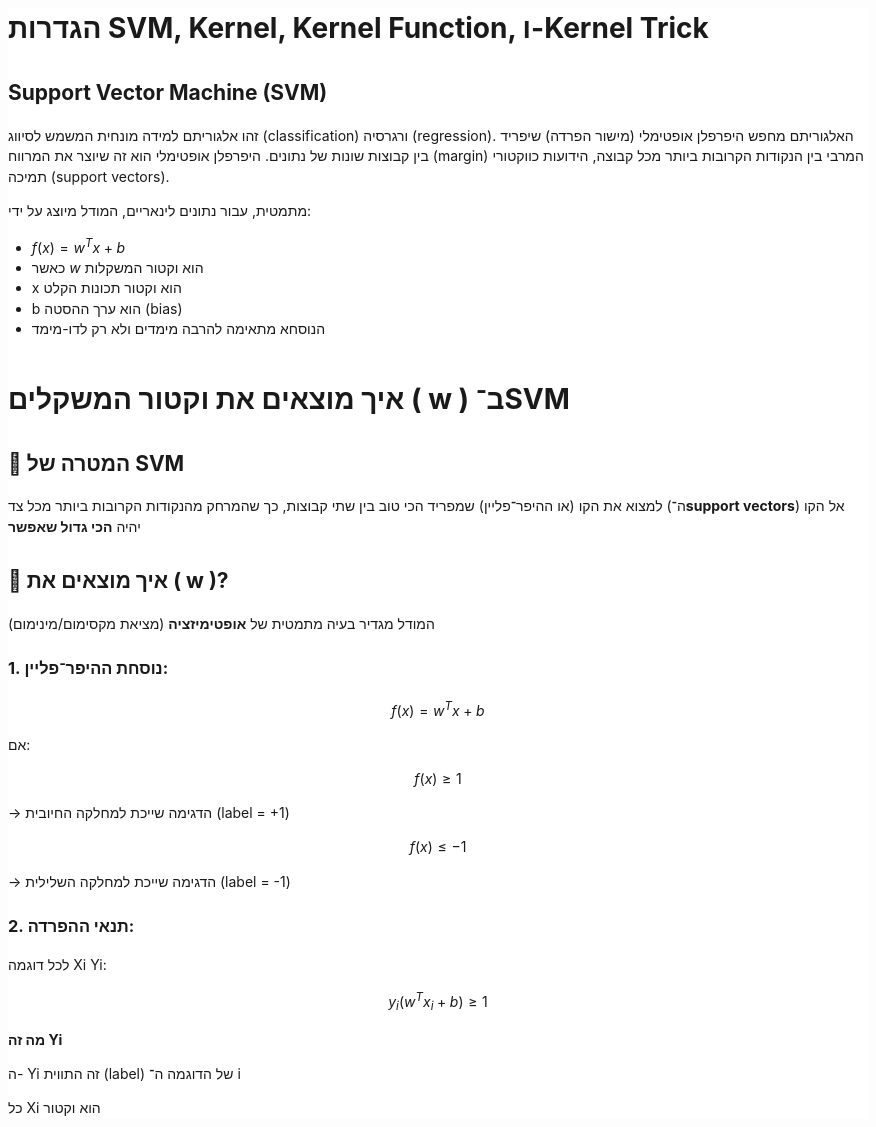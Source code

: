 # הגדרות SVM, Kernel, Kernel Function, ו-Kernel Trick

## Support Vector Machine (SVM)
זהו אלגוריתם למידה מונחית המשמש לסיווג (classification) ורגרסיה (regression). האלגוריתם מחפש היפרפלן אופטימלי (מישור הפרדה) שיפריד בין קבוצות שונות של נתונים. היפרפלן אופטימלי הוא זה שיוצר את המרווח (margin) המרבי בין הנקודות הקרובות ביותר מכל קבוצה, הידועות כווקטורי תמיכה (support vectors).

מתמטית, עבור נתונים לינאריים, המודל מיוצג על ידי:
- $f(x) = w^T x + b$
- כאשר $w$ הוא וקטור המשקלות
- x הוא וקטור תכונות הקלט
- b הוא ערך ההסטה (bias)
- הנוסחא מתאימה להרבה מימדים ולא רק לדו-מימד

# איך מוצאים את וקטור המשקלים \( w \) ב־SVM

## 🎯 המטרה של SVM
למצוא את הקו (או ההיפר־פליין) שמפריד הכי טוב בין שתי קבוצות, כך שהמרחק מהנקודות הקרובות ביותר מכל צד (ה־**support vectors**) אל הקו יהיה **הכי גדול שאפשר**


## 🔢 איך מוצאים את \( w \)?
המודל מגדיר בעיה מתמטית של **אופטימיזציה** (מציאת מקסימום/מינימום)

### 1. נוסחת ההיפר־פליין:
$$
f(x) = w^T x + b
$$

אם:

$$f(x) \geq 1$$

→ הדגימה שייכת למחלקה החיובית (label = +1)

$$f(x) \leq -1$$ 

→ הדגימה שייכת למחלקה השלילית (label = -1)

### 2. תנאי ההפרדה:
לכל דוגמה Xi Yi:

$$
y_i (w^T x_i + b) \geq 1
$$

**מה זה Yi**

ה- Yi זה התווית (label) של הדוגמה ה־ i

כל Xi הוא וקטור
